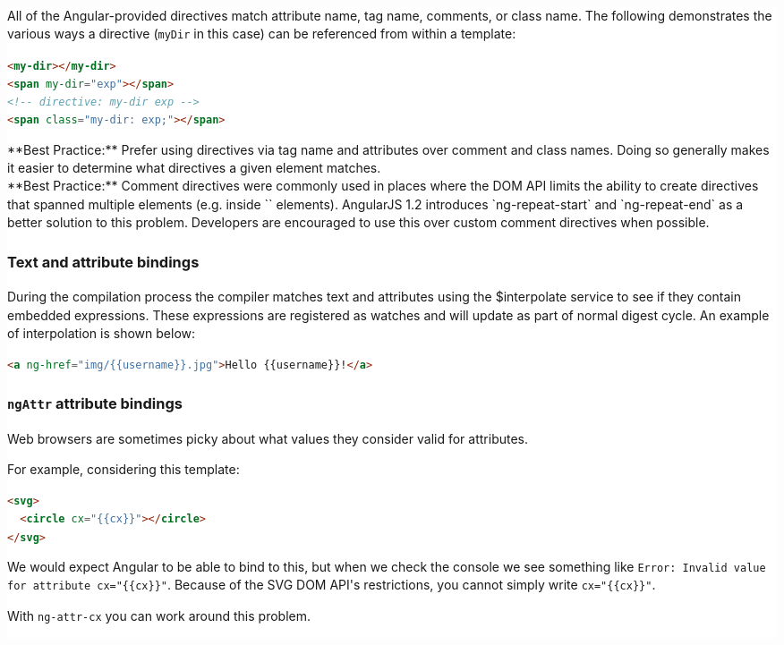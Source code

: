 All of the Angular-provided directives match attribute name, tag name, comments, or class name.
The following demonstrates the various ways a directive (`myDir` in this case) can be referenced
from within a template:

```html
<my-dir></my-dir>
<span my-dir="exp"></span>
<!-- directive: my-dir exp -->
<span class="my-dir: exp;"></span>
```

<div class="alert alert-success">
**Best Practice:** Prefer using directives via tag name and attributes over comment and class names.
Doing so generally makes it easier to determine what directives a given element matches.
</div>

<div class="alert alert-success">
**Best Practice:** Comment directives were commonly used in places where the DOM API limits the
ability to create directives that spanned multiple elements (e.g. inside `<table>` elements).
AngularJS 1.2 introduces `ng-repeat-start` and `ng-repeat-end`
as a better solution to this problem. Developers are encouraged to use this over custom comment
directives when possible.
</div>



### Text and attribute bindings

During the compilation process the compiler matches text and attributes
using the $interpolate service to see if they contain embedded
expressions. These expressions are registered as watches
and will update as part of normal digest cycle. An
example of interpolation is shown below:

```html
<a ng-href="img/{{username}}.jpg">Hello {{username}}!</a>
```


### `ngAttr` attribute bindings

Web browsers are sometimes picky about what values they consider valid for attributes.

For example, considering this template:

```html
<svg>
  <circle cx="{{cx}}"></circle>
</svg>
```

We would expect Angular to be able to bind to this, but when we check the console we see
something like `Error: Invalid value for attribute cx="{{cx}}"`. Because of the SVG DOM API's
restrictions, you cannot simply write `cx="{{cx}}"`.

With `ng-attr-cx` you can work around this problem.
